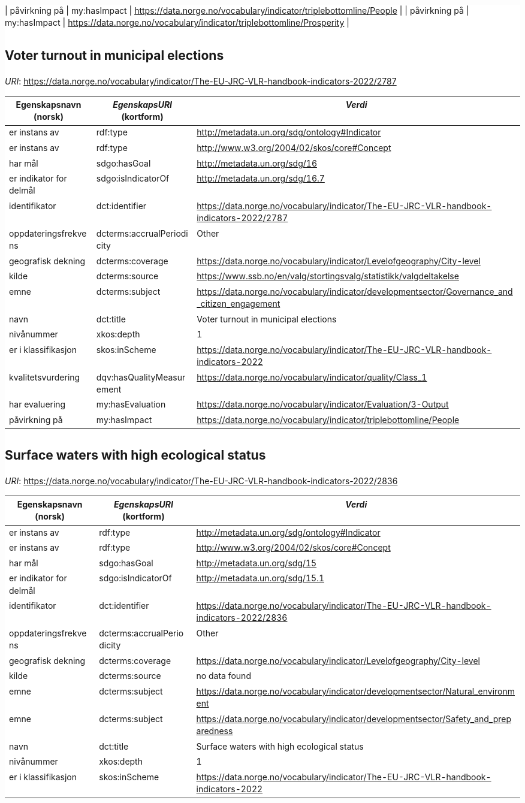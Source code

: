 | påvirkning på | my:hasImpact | <https://data.norge.no/vocabulary/indicator/triplebottomline/People> |
| påvirkning på | my:hasImpact | <https://data.norge.no/vocabulary/indicator/triplebottomline/Prosperity> |


<h2 id="">Voter turnout in municipal elections</h2>

*URI*: <https://data.norge.no/vocabulary/indicator/The-EU-JRC-VLR-handbook-indicators-2022/2787>

| Egenskapsnavn (norsk) | *EgenskapsURI* (kortform) | *Verdi* |
|------------------------|-----------------------------|-----------|
| er instans av | rdf:type | <http://metadata.un.org/sdg/ontology#Indicator> |
| er instans av | rdf:type | <http://www.w3.org/2004/02/skos/core#Concept> |
| har mål | sdgo:hasGoal | <http://metadata.un.org/sdg/16> |
| er indikator for delmål | sdgo:isIndicatorOf | <http://metadata.un.org/sdg/16.7> |
| identifikator | dct:identifier | <https://data.norge.no/vocabulary/indicator/The-EU-JRC-VLR-handbook-indicators-2022/2787> |
| oppdateringsfrekvens | dcterms:accrualPeriodicity | Other |
| geografisk dekning | dcterms:coverage | <https://data.norge.no/vocabulary/indicator/Levelofgeography/City-level> |
| kilde | dcterms:source | <https://www.ssb.no/en/valg/stortingsvalg/statistikk/valgdeltakelse> |
| emne | dcterms:subject | <https://data.norge.no/vocabulary/indicator/developmentsector/Governance_and_citizen_engagement> |
| navn | dct:title | Voter turnout in municipal elections |
| nivånummer | xkos:depth | 1 |
| er i klassifikasjon | skos:inScheme | <https://data.norge.no/vocabulary/indicator/The-EU-JRC-VLR-handbook-indicators-2022> |
| kvalitetsvurdering | dqv:hasQualityMeasurement | <https://data.norge.no/vocabulary/indicator/quality/Class_1> |
| har evaluering | my:hasEvaluation | <https://data.norge.no/vocabulary/indicator/Evaluation/3-Output> |
| påvirkning på | my:hasImpact | <https://data.norge.no/vocabulary/indicator/triplebottomline/People> |


<h2 id="">Surface waters with high ecological status</h2>

*URI*: <https://data.norge.no/vocabulary/indicator/The-EU-JRC-VLR-handbook-indicators-2022/2836>

| Egenskapsnavn (norsk) | *EgenskapsURI* (kortform) | *Verdi* |
|------------------------|-----------------------------|-----------|
| er instans av | rdf:type | <http://metadata.un.org/sdg/ontology#Indicator> |
| er instans av | rdf:type | <http://www.w3.org/2004/02/skos/core#Concept> |
| har mål | sdgo:hasGoal | <http://metadata.un.org/sdg/15> |
| er indikator for delmål | sdgo:isIndicatorOf | <http://metadata.un.org/sdg/15.1> |
| identifikator | dct:identifier | <https://data.norge.no/vocabulary/indicator/The-EU-JRC-VLR-handbook-indicators-2022/2836> |
| oppdateringsfrekvens | dcterms:accrualPeriodicity | Other |
| geografisk dekning | dcterms:coverage | <https://data.norge.no/vocabulary/indicator/Levelofgeography/City-level> |
| kilde | dcterms:source | no data found |
| emne | dcterms:subject | <https://data.norge.no/vocabulary/indicator/developmentsector/Natural_environment> |
| emne | dcterms:subject | <https://data.norge.no/vocabulary/indicator/developmentsector/Safety_and_preparedness> |
| navn | dct:title | Surface waters with high ecological status |
| nivånummer | xkos:depth | 1 |
| er i klassifikasjon | skos:inScheme | <https://data.norge.no/vocabulary/indicator/The-EU-JRC-VLR-handbook-indicators-2022> |
